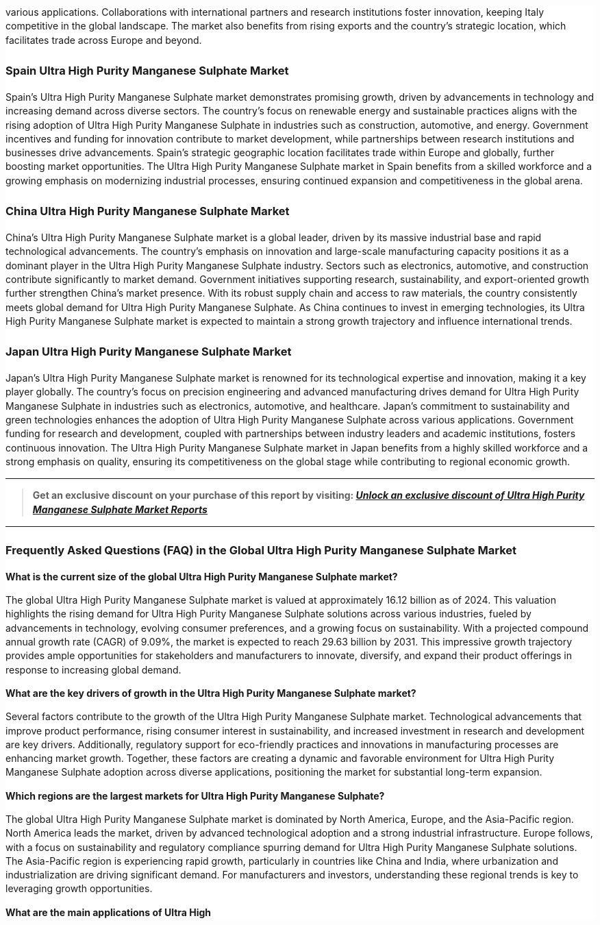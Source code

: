 various applications. Collaborations with international partners and research institutions foster innovation, keeping Italy competitive in the global landscape. The market also benefits from rising exports and the country&rsquo;s strategic location, which facilitates trade across Europe and beyond.</p><h3>Spain Ultra High Purity Manganese Sulphate Market</h3><p>Spain&rsquo;s Ultra High Purity Manganese Sulphate market demonstrates promising growth, driven by advancements in technology and increasing demand across diverse sectors. The country&rsquo;s focus on renewable energy and sustainable practices aligns with the rising adoption of Ultra High Purity Manganese Sulphate in industries such as construction, automotive, and energy. Government incentives and funding for innovation contribute to market development, while partnerships between research institutions and businesses drive advancements. Spain&rsquo;s strategic geographic location facilitates trade within Europe and globally, further boosting market opportunities. The Ultra High Purity Manganese Sulphate market in Spain benefits from a skilled workforce and a growing emphasis on modernizing industrial processes, ensuring continued expansion and competitiveness in the global arena.</p><h3>China Ultra High Purity Manganese Sulphate Market</h3><p>China&rsquo;s Ultra High Purity Manganese Sulphate market is a global leader, driven by its massive industrial base and rapid technological advancements. The country&rsquo;s emphasis on innovation and large-scale manufacturing capacity positions it as a dominant player in the Ultra High Purity Manganese Sulphate industry. Sectors such as electronics, automotive, and construction contribute significantly to market demand. Government initiatives supporting research, sustainability, and export-oriented growth further strengthen China&rsquo;s market presence. With its robust supply chain and access to raw materials, the country consistently meets global demand for Ultra High Purity Manganese Sulphate. As China continues to invest in emerging technologies, its Ultra High Purity Manganese Sulphate market is expected to maintain a strong growth trajectory and influence international trends.</p><h3>Japan Ultra High Purity Manganese Sulphate Market</h3><p>Japan&rsquo;s Ultra High Purity Manganese Sulphate market is renowned for its technological expertise and innovation, making it a key player globally. The country&rsquo;s focus on precision engineering and advanced manufacturing drives demand for Ultra High Purity Manganese Sulphate in industries such as electronics, automotive, and healthcare. Japan&rsquo;s commitment to sustainability and green technologies enhances the adoption of Ultra High Purity Manganese Sulphate across various applications. Government funding for research and development, coupled with partnerships between industry leaders and academic institutions, fosters continuous innovation. The Ultra High Purity Manganese Sulphate market in Japan benefits from a highly skilled workforce and a strong emphasis on quality, ensuring its competitiveness on the global stage while contributing to regional economic growth.</p><hr /><blockquote><p><strong>Get an exclusive discount on your purchase of this report by visiting: <em><a href="://marketresearchpulse.com/ask-for-discount/52600?utm_source=Github&amp;utm_medium=0116">Unlock an exclusive discount of Ultra High Purity Manganese Sulphate Market Reports</a></em>&nbsp;</strong></p></blockquote><hr /><h3>Frequently Asked Questions (FAQ) in the Global Ultra High Purity Manganese Sulphate Market</h3><p><strong>What is the current size of the global Ultra High Purity Manganese Sulphate market?</strong></p><p>The global Ultra High Purity Manganese Sulphate market is valued at approximately 16.12 billion as of 2024. This valuation highlights the rising demand for Ultra High Purity Manganese Sulphate solutions across various industries, fueled by advancements in technology, evolving consumer preferences, and a growing focus on sustainability. With a projected compound annual growth rate (CAGR) of 9.09%, the market is expected to reach 29.63 billion by 2031. This impressive growth trajectory provides ample opportunities for stakeholders and manufacturers to innovate, diversify, and expand their product offerings in response to increasing global demand.</p><p><strong>What are the key drivers of growth in the Ultra High Purity Manganese Sulphate market?</strong></p><p>Several factors contribute to the growth of the Ultra High Purity Manganese Sulphate market. Technological advancements that improve product performance, rising consumer interest in sustainability, and increased investment in research and development are key drivers. Additionally, regulatory support for eco-friendly practices and innovations in manufacturing processes are enhancing market growth. Together, these factors are creating a dynamic and favorable environment for Ultra High Purity Manganese Sulphate adoption across diverse applications, positioning the market for substantial long-term expansion.</p><p><strong>Which regions are the largest markets for Ultra High Purity Manganese Sulphate?</strong></p><p>The global Ultra High Purity Manganese Sulphate market is dominated by North America, Europe, and the Asia-Pacific region. North America leads the market, driven by advanced technological adoption and a strong industrial infrastructure. Europe follows, with a focus on sustainability and regulatory compliance spurring demand for Ultra High Purity Manganese Sulphate solutions. The Asia-Pacific region is experiencing rapid growth, particularly in countries like China and India, where urbanization and industrialization are driving significant demand. For manufacturers and investors, understanding these regional trends is key to leveraging growth opportunities.</p><p><strong>What are the main applications of Ultra High